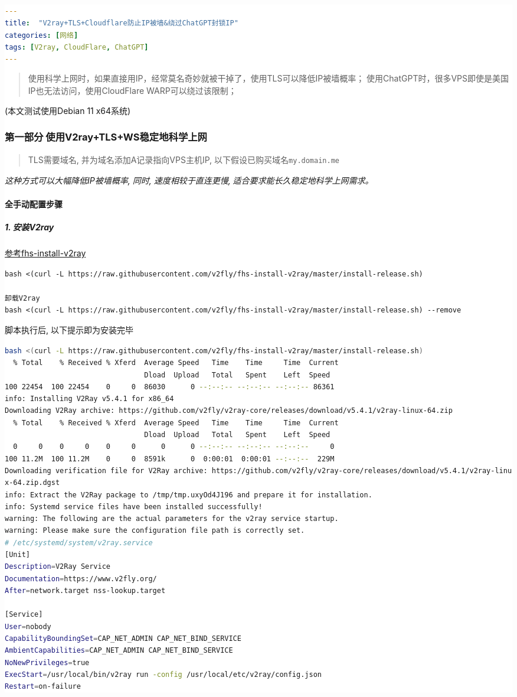 ```yaml
---
title:  "V2ray+TLS+Cloudflare防止IP被墙&绕过ChatGPT封锁IP"
categories: [网络]
tags: [V2ray, CloudFlare, ChatGPT]
---
```



> 使用科学上网时，如果直接用IP，经常莫名奇妙就被干掉了，使用TLS可以降低IP被墙概率；
> 使用ChatGPT时，很多VPS即使是美国IP也无法访问，使用CloudFlare WARP可以绕过该限制；

(本文测试使用Debian 11 x64系统)

### 第一部分 使用V2ray+TLS+WS稳定地科学上网

> TLS需要域名, 并为域名添加A记录指向VPS主机IP, 以下假设已购买域名```my.domain.me```

_这种方式可以大幅降低IP被墙概率, 同时, 速度相较于直连更慢, 适合要求能长久稳定地科学上网需求。_

#### 全手动配置步骤

##### 1. 安装V2ray

[参考fhs-install-v2ray](https://github.com/v2fly/fhs-install-v2ray)

```
bash <(curl -L https://raw.githubusercontent.com/v2fly/fhs-install-v2ray/master/install-release.sh)

卸载V2ray
bash <(curl -L https://raw.githubusercontent.com/v2fly/fhs-install-v2ray/master/install-release.sh) --remove
```


脚本执行后, 以下提示即为安装完毕

```bash
bash <(curl -L https://raw.githubusercontent.com/v2fly/fhs-install-v2ray/master/install-release.sh)
  % Total    % Received % Xferd  Average Speed   Time    Time     Time  Current
                                 Dload  Upload   Total   Spent    Left  Speed
100 22454  100 22454    0     0  86030      0 --:--:-- --:--:-- --:--:-- 86361
info: Installing V2Ray v5.4.1 for x86_64
Downloading V2Ray archive: https://github.com/v2fly/v2ray-core/releases/download/v5.4.1/v2ray-linux-64.zip
  % Total    % Received % Xferd  Average Speed   Time    Time     Time  Current
                                 Dload  Upload   Total   Spent    Left  Speed
  0     0    0     0    0     0      0      0 --:--:-- --:--:-- --:--:--     0
100 11.2M  100 11.2M    0     0  8591k      0  0:00:01  0:00:01 --:--:--  229M
Downloading verification file for V2Ray archive: https://github.com/v2fly/v2ray-core/releases/download/v5.4.1/v2ray-linux-64.zip.dgst
info: Extract the V2Ray package to /tmp/tmp.uxyOd4J196 and prepare it for installation.
info: Systemd service files have been installed successfully!
warning: The following are the actual parameters for the v2ray service startup.
warning: Please make sure the configuration file path is correctly set.
# /etc/systemd/system/v2ray.service
[Unit]
Description=V2Ray Service
Documentation=https://www.v2fly.org/
After=network.target nss-lookup.target

[Service]
User=nobody
CapabilityBoundingSet=CAP_NET_ADMIN CAP_NET_BIND_SERVICE
AmbientCapabilities=CAP_NET_ADMIN CAP_NET_BIND_SERVICE
NoNewPrivileges=true
ExecStart=/usr/local/bin/v2ray run -config /usr/local/etc/v2ray/config.json
Restart=on-failure
```